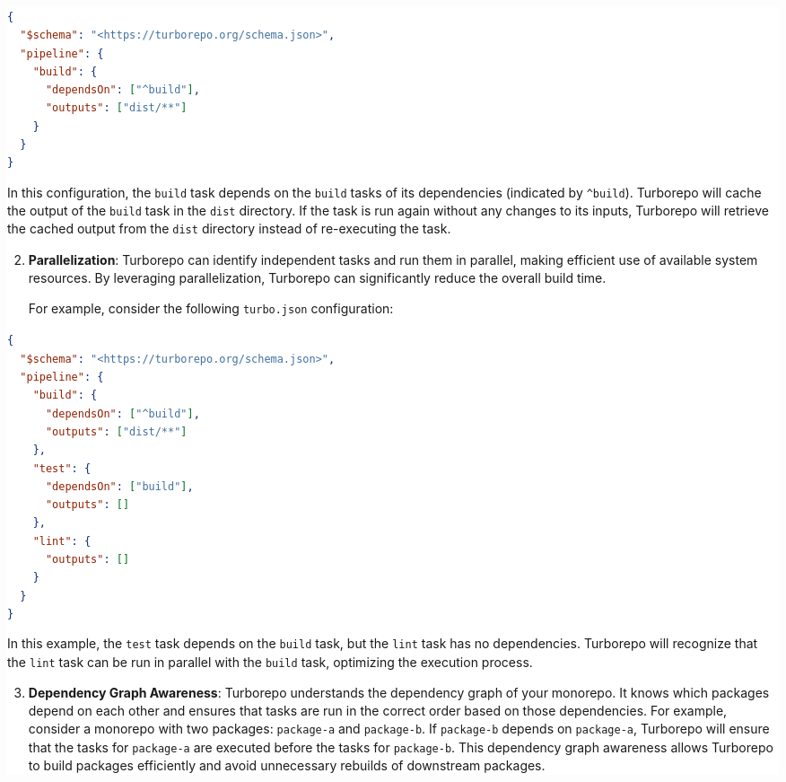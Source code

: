 ```json
{
  "$schema": "<https://turborepo.org/schema.json>",
  "pipeline": {
    "build": {
      "dependsOn": ["^build"],
      "outputs": ["dist/**"]
    }
  }
}
```

In this configuration, the `build` task depends on the `build` tasks of its dependencies (indicated by `^build`). Turborepo will cache the output of the `build` task in the `dist` directory. If the task is run again without any changes to its inputs, Turborepo will retrieve the cached output from the `dist` directory instead of re-executing the task.

2. **Parallelization**: Turborepo can identify independent tasks and run them in parallel, making efficient use of available system resources. By leveraging parallelization, Turborepo can significantly reduce the overall build time.

	For example, consider the following `turbo.json` configuration:

```json
{
  "$schema": "<https://turborepo.org/schema.json>",
  "pipeline": {
    "build": {
      "dependsOn": ["^build"],
      "outputs": ["dist/**"]
    },
    "test": {
      "dependsOn": ["build"],
      "outputs": []
    },
    "lint": {
      "outputs": []
    }
  }
}
```

In this example, the `test` task depends on the `build` task, but the `lint` task has no dependencies. Turborepo will recognize that the `lint` task can be run in parallel with the `build` task, optimizing the execution process.

3. **Dependency Graph Awareness**: Turborepo understands the dependency graph of your monorepo. It knows which packages depend on each other and ensures that tasks are run in the correct order based on those dependencies.
	For example, consider a monorepo with two packages: `package-a` and `package-b`. If `package-b` depends on `package-a`, Turborepo will ensure that the tasks for `package-a` are executed before the tasks for `package-b`.
	This dependency graph awareness allows Turborepo to build packages efficiently and avoid unnecessary rebuilds of downstream packages.

